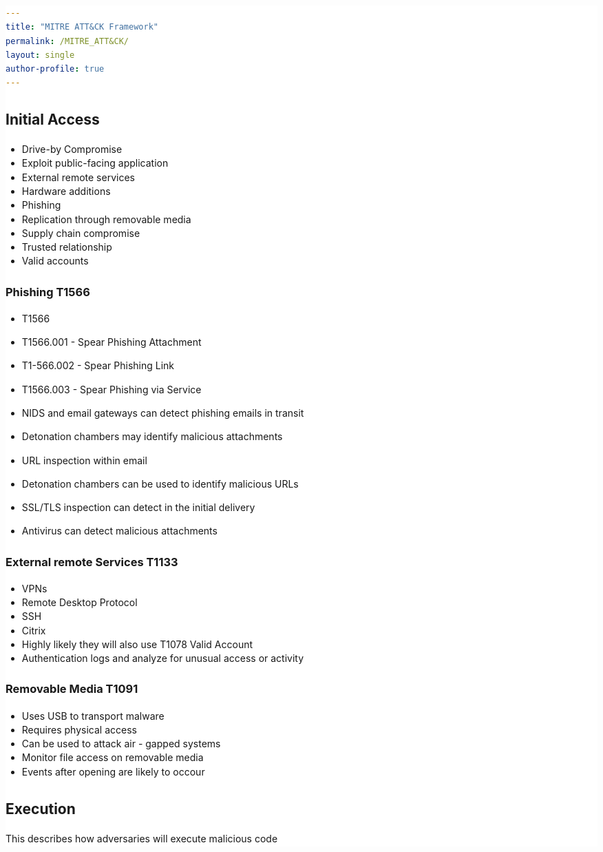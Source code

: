 ```yaml
---
title: "MITRE ATT&CK Framework"
permalink: /MITRE_ATT&CK/
layout: single
author-profile: true
---
```


## Initial Access
- Drive-by Compromise
- Exploit public-facing application
- External remote services
- Hardware additions
- Phishing
- Replication through removable media
- Supply chain compromise
- Trusted relationship
- Valid accounts

### Phishing T1566
- T1566
- T1566.001 - Spear Phishing Attachment
- T1-566.002 - Spear Phishing Link
- T1566.003 - Spear Phishing via Service

- NIDS and email gateways can detect phishing emails in transit
- Detonation chambers may identify malicious attachments
- URL inspection within email
- Detonation chambers can be used to identify malicious URLs
- SSL/TLS inspection can detect in the initial delivery
- Antivirus can detect malicious attachments

### External remote Services T1133
- VPNs
- Remote Desktop Protocol
- SSH
- Citrix
- Highly likely they will also use T1078 Valid Account
- Authentication logs and analyze for unusual access or activity

### Removable Media T1091
- Uses USB to transport malware
- Requires physical access
- Can be used to attack air - gapped systems
- Monitor file access on removable media
- Events after opening are likely to occour

## Execution
This describes how adversaries will execute malicious code
